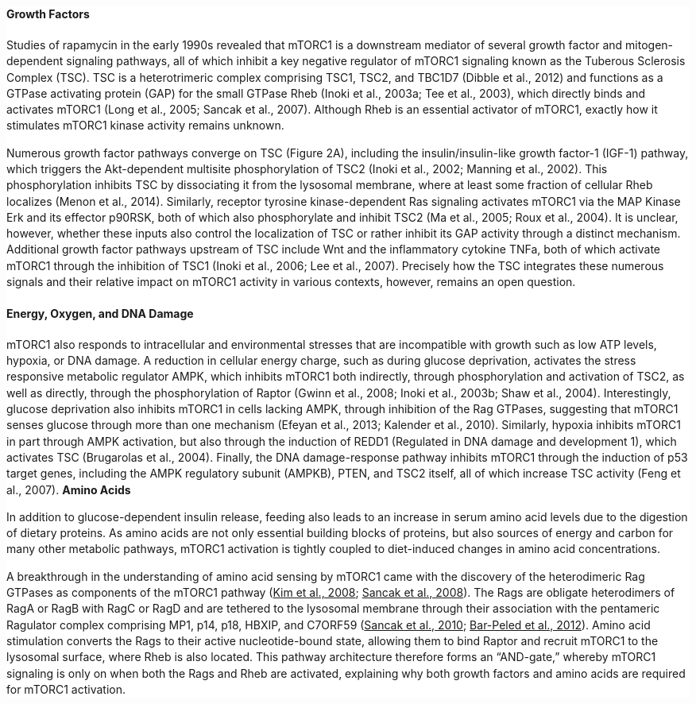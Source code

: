 #### Growth Factors

Studies of rapamycin in the early 1990s revealed that mTORC1 is a downstream mediator of several growth factor and mitogen-dependent signaling pathways, all of which inhibit a key negative regulator of mTORC1 signaling known as the Tuberous Sclerosis Complex (TSC). TSC is a heterotrimeric complex comprising TSC1, TSC2, and TBC1D7 (Dibble et al., 2012) and functions as a GTPase activating protein (GAP) for the small GTPase Rheb (Inoki et al., 2003a; Tee et al., 2003), which directly binds and activates mTORC1 (Long et al., 2005; Sancak et al., 2007). Although Rheb is an essential activator of mTORC1, exactly how it stimulates mTORC1 kinase activity remains unknown.

Numerous growth factor pathways converge on TSC (Figure 2A), including the insulin/insulin-like growth factor-1 (IGF-1) pathway, which triggers the Akt-dependent multisite phosphorylation of TSC2 (Inoki et al., 2002; Manning et al., 2002). This phosphorylation inhibits TSC by dissociating it from the lysosomal membrane, where at least some fraction of cellular Rheb localizes (Menon et al., 2014). Similarly, receptor tyrosine kinase-dependent Ras signaling activates mTORC1 via the MAP Kinase Erk and its effector p90RSK, both of which also phosphorylate and inhibit TSC2 (Ma et al., 2005; Roux et al., 2004). It is unclear, however, whether these inputs also control the localization of TSC or rather inhibit its GAP activity through a distinct mechanism. Additional growth factor pathways upstream of TSC include Wnt and the inflammatory cytokine TNFa, both of which activate mTORC1 through the inhibition of TSC1 (Inoki et al., 2006; Lee et al., 2007). Precisely how the TSC integrates these numerous signals and their relative impact on mTORC1 activity in various contexts, however, remains an open question.

#### Energy, Oxygen, and DNA Damage

mTORC1 also responds to intracellular and environmental stresses that are incompatible with growth such as low ATP levels, hypoxia, or DNA damage. A reduction in cellular energy charge, such as during glucose deprivation, activates the stress responsive metabolic regulator AMPK, which inhibits mTORC1 both indirectly, through phosphorylation and activation of TSC2, as well as directly, through the phosphorylation of Raptor (Gwinn et al., 2008; Inoki et al., 2003b; Shaw et al., 2004). Interestingly, glucose deprivation also inhibits mTORC1 in cells lacking AMPK, through inhibition of the Rag GTPases, suggesting that mTORC1 senses glucose through more than one mechanism (Efeyan et al., 2013; Kalender et al., 2010). Similarly, hypoxia inhibits mTORC1 in part through AMPK activation, but also through the induction of REDD1 (Regulated in DNA damage and development 1), which activates TSC (Brugarolas et al., 2004). Finally, the DNA damage-response pathway inhibits mTORC1 through the induction of p53 target genes, including the AMPK regulatory subunit (AMPKB), PTEN, and TSC2 itself, all of which increase TSC activity (Feng et al., 2007).
**Amino Acids**

In addition to glucose-dependent insulin release, feeding also leads to an increase in serum amino acid levels due to the digestion of dietary proteins. As amino acids are not only essential building blocks of proteins, but also sources of energy and carbon for many other metabolic pathways, mTORC1 activation is tightly coupled to diet-induced changes in amino acid concentrations.

A breakthrough in the understanding of amino acid sensing by mTORC1 came with the discovery of the heterodimeric Rag GTPases as components of the mTORC1 pathway ([Kim et al., 2008](https://doi.org/10.1038/nature07078); [Sancak et al., 2008](https://doi.org/10.1038/nature07489)). The Rags are obligate heterodimers of RagA or RagB with RagC or RagD and are tethered to the lysosomal membrane through their association with the pentameric Ragulator complex comprising MP1, p14, p18, HBXIP, and C7ORF59 ([Sancak et al., 2010](https://doi.org/10.1038/nsmb.1831); [Bar-Peled et al., 2012](https://doi.org/10.1038/nsmb.2369)). Amino acid stimulation converts the Rags to their active nucleotide-bound state, allowing them to bind Raptor and recruit mTORC1 to the lysosomal surface, where Rheb is also located. This pathway architecture therefore forms an “AND-gate,” whereby mTORC1 signaling is only on when both the Rags and Rheb are activated, explaining why both growth factors and amino acids are required for mTORC1 activation.
